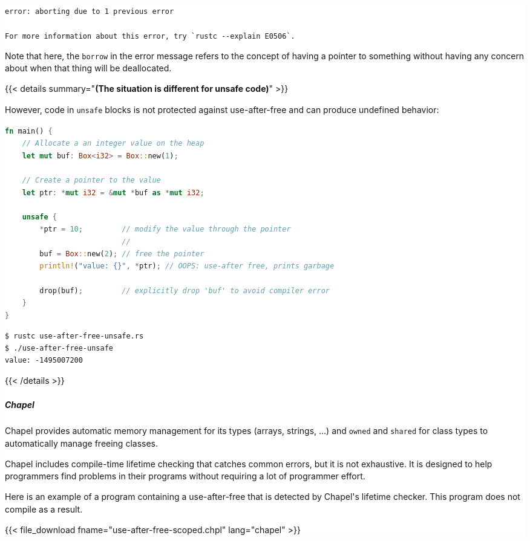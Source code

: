 ``` console
error: aborting due to 1 previous error

For more information about this error, try `rustc --explain E0506`.
```

Note that here, the ``borrow`` in the error message refers to the concept
of having a pointer to something without having any concern about when
that thing will be deallocated.

{{< details summary="**(The situation is different for unsafe code)**" >}}

However, code in ``unsafe`` blocks is not protected against use-after-free
and can produce undefined behavior:

``` rust
fn main() {
    // Allocate a an integer value on the heap
    let mut buf: Box<i32> = Box::new(1);

    // Create a pointer to the value
    let ptr: *mut i32 = &mut *buf as *mut i32;

    unsafe {
        *ptr = 10;         // modify the value through the pointer
                           //
        buf = Box::new(2); // free the pointer
        println!("value: {}", *ptr); // OOPS: use-after free, prints garbage

        drop(buf);         // explicitly drop 'buf' to avoid compiler error
    }
}
```

``` console
$ rustc use-after-free-unsafe.rs
$ ./use-after-free-unsafe  
value: -1495007200
```

{{< /details >}}

##### Chapel

Chapel provides automatic memory management for its types (arrays,
strings, ...) and `owned` and `shared` for class types to automatically
manage freeing classes.

Chapel includes compile-time lifetime checking that catches common errors,
but it is not exhaustive. It is designed to help programmers find problems
in their programs without requiring a lot of programmer effort. 

Here is an example of a program containing a use-after-free that is
detected by Chapel's lifetime checker. This program does not compile as a
result.

{{< file_download fname="use-after-free-scoped.chpl" lang="chapel" >}}
